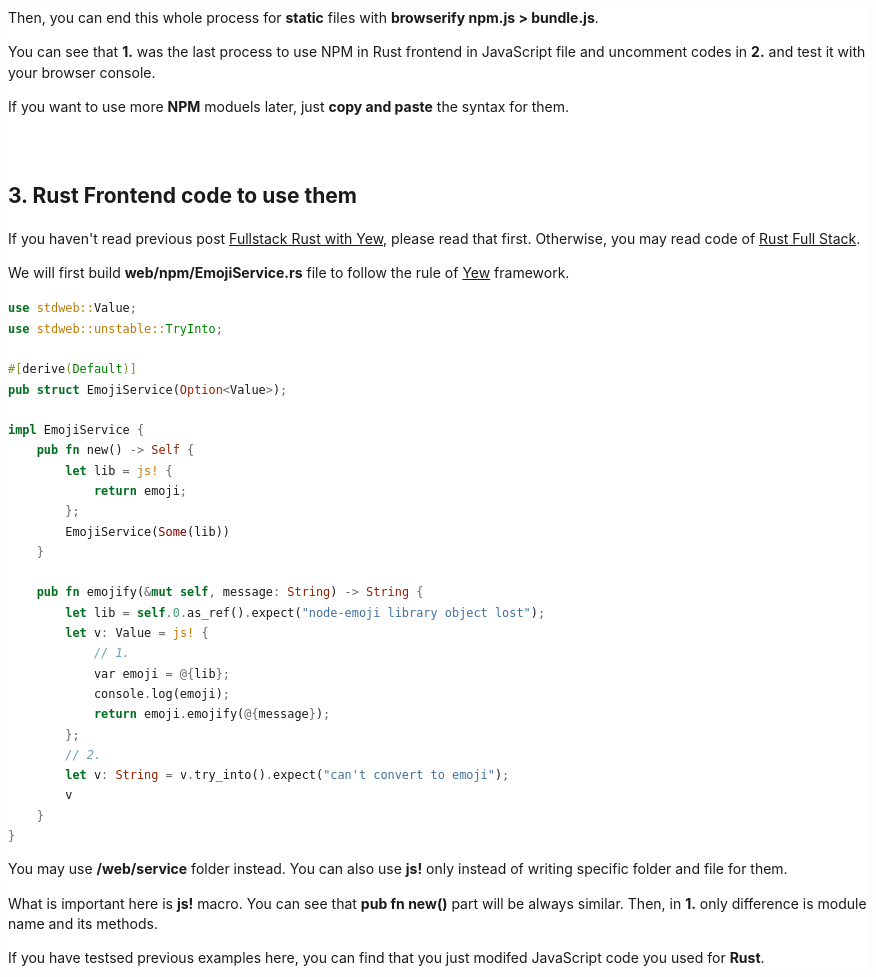 Then, you can end this whole process for **static** files with **browserify npm.js > bundle.js**.

You can see that **1.** was the last process to use NPM in Rust frontend in JavaScript file and uncomment codes in **2.** and test it with your browser console.

If you want to use more **NPM** moduels later, just **copy and paste** the syntax for them.

<br />

## 3. Rust Frontend code to use them

If you haven't read previous post [Fullstack Rust with Yew], please read that first. Otherwise, you may read code of [Rust Full Stack].

We will first build **web/npm/EmojiService.rs** file to follow the rule of [Yew] framework.

```rust
use stdweb::Value;
use stdweb::unstable::TryInto;

#[derive(Default)]
pub struct EmojiService(Option<Value>);

impl EmojiService {
    pub fn new() -> Self {
        let lib = js! {
            return emoji;
        };
        EmojiService(Some(lib))
    }

    pub fn emojify(&mut self, message: String) -> String {
        let lib = self.0.as_ref().expect("node-emoji library object lost");
        let v: Value = js! {
            // 1.
            var emoji = @{lib};
            console.log(emoji);
            return emoji.emojify(@{message});
        };
        // 2.
        let v: String = v.try_into().expect("can't convert to emoji");
        v
    }
}
```

You may use **/web/service** folder instead. You can also use **js!** only instead of writing specific folder and file for them.

What is important here is **js!** macro. You can see that **pub fn new()** part will be always similar. Then, in **1.** only difference is module name and its methods.

If you have testsed previous examples here, you can find that you just modifed JavaScript code you used for **Rust**.


[Steadylearner]: https://www.steadylearner.com
[Steadylearner Web]: https://github.com/steadylearner/Webassembly
[Rust Website]: https://www.rust-lang.org/
[Cargo Web]: https://github.com/koute/cargo-web
[stdweb]: https://github.com/koute/stdweb
[Yew]: https://github.com/DenisKolodin/yew
[Yew Documenation]: https://docs.rs/yew/0.6.0/yew/
[Yew Service]: https://github.com/DenisKolodin/yew/tree/master/src/services
[Yew Examples]: https://github.com/DenisKolodin/yew/tree/master/examples
[Yew NPM example]: https://github.com/DenisKolodin/yew/tree/master/examples/npm_and_rest
[Build a rust frontend with Yew]: https://dev.to/deciduously/lets-build-a-rust-frontend-with-yew---part-2-1ech
[rollupjs]: https://github.com/rollup/rollup
[Rocket Yew starter pack]: https://github.com/anxiousmodernman/rocket-yew-starter-pack
[Web completely in Rust]: https://medium.com/@saschagrunert/a-web-application-completely-in-rust-6f6bdb6c4471
[Rocket]: https://rocket.rs/
[Bash for beginners]: http://www.tldp.org/LDP/Bash-Beginners-Guide/html/
[Rust Full Stack]: https://github.com/steadylearner/Rust-Full-Stack
[Browserify]: https://github.com/browserify/browserify
[unpkg]: https://unpkg.com/
[The C programming language]: https://www.google.com/search?q=the+c+programming+language
[node-emoji]: https://www.npmjs.com/package/node-emoji
[actix]: [https://actix.rs/]
[Rust blog posts]: https://www.steadylearner.com/blog/search/Rust
[How to install Rust]: https://www.steadylearner.com/blog/read/How-to-install-Rust
[Rust Chat App]: https://www.steadylearner.com/blog/read/How-to-start-Rust-Chat-App
[Steadylearner Rust Blog Posts]: https://www.steadylearner.com/blog/search/Rust
[Yew Counter]: https://www.steadylearner.com/yew_counter
[How to use Rust Yew]: https://www.steadylearner.com/blog/read/How-to-use-Rust-Yew
[How to deploy Rust Web App]: https://www.steadylearner.com/blog/read/How-to-deploy-Rust-Web-App
[How to start Rust Chat App]: https://www.steadylearner.com/blog/read/How-to-start-Rust-Chat-App
[Fullstack Rust with Yew]: https://www.steadylearner.com/blog/read/Fullstack-Rust-with-Yew
[How to use Python in JavaScript]: https://www.steadylearner.com/blog/read/How-to-use-Python-in-JavaScript